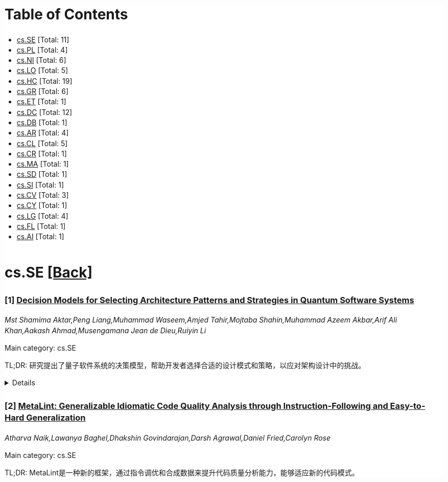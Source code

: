 <div id=toc></div>

# Table of Contents

- [cs.SE](#cs.SE) [Total: 11]
- [cs.PL](#cs.PL) [Total: 4]
- [cs.NI](#cs.NI) [Total: 6]
- [cs.LO](#cs.LO) [Total: 5]
- [cs.HC](#cs.HC) [Total: 19]
- [cs.GR](#cs.GR) [Total: 6]
- [cs.ET](#cs.ET) [Total: 1]
- [cs.DC](#cs.DC) [Total: 12]
- [cs.DB](#cs.DB) [Total: 1]
- [cs.AR](#cs.AR) [Total: 4]
- [cs.CL](#cs.CL) [Total: 5]
- [cs.CR](#cs.CR) [Total: 1]
- [cs.MA](#cs.MA) [Total: 1]
- [cs.SD](#cs.SD) [Total: 1]
- [cs.SI](#cs.SI) [Total: 1]
- [cs.CV](#cs.CV) [Total: 3]
- [cs.CY](#cs.CY) [Total: 1]
- [cs.LG](#cs.LG) [Total: 4]
- [cs.FL](#cs.FL) [Total: 1]
- [cs.AI](#cs.AI) [Total: 1]


<div id='cs.SE'></div>

# cs.SE [[Back]](#toc)

### [1] [Decision Models for Selecting Architecture Patterns and Strategies in Quantum Software Systems](https://arxiv.org/abs/2507.11671)
*Mst Shamima Aktar,Peng Liang,Muhammad Waseem,Amjed Tahir,Mojtaba Shahin,Muhammad Azeem Akbar,Arif Ali Khan,Aakash Ahmad,Musengamana Jean de Dieu,Ruiyin Li*

Main category: cs.SE

TL;DR: 研究提出了量子软件系统的决策模型，帮助开发者选择合适的设计模式和策略，以应对架构设计中的挑战。


<details><summary>Details</summary></details>


### [2] [MetaLint: Generalizable Idiomatic Code Quality Analysis through Instruction-Following and Easy-to-Hard Generalization](https://arxiv.org/abs/2507.11687)
*Atharva Naik,Lawanya Baghel,Dhakshin Govindarajan,Darsh Agrawal,Daniel Fried,Carolyn Rose*

Main category: cs.SE

TL;DR: MetaLint是一种新的框架，通过指令调优和合成数据来提升代码质量分析能力，能够适应新的代码模式。

